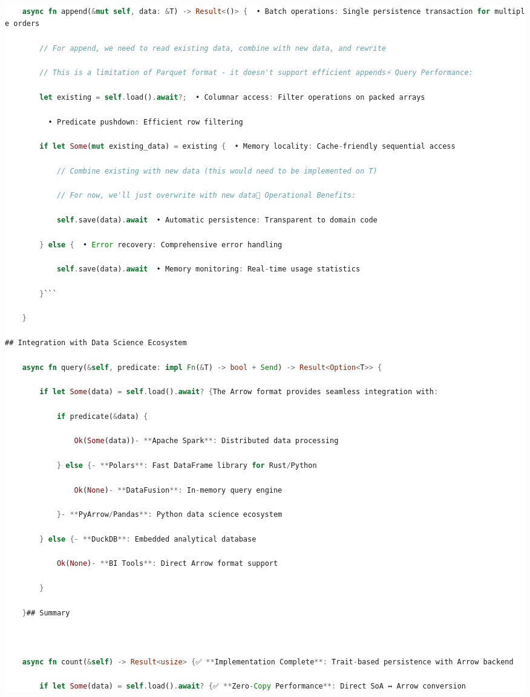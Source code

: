 ```rust
    async fn append(&mut self, data: &T) -> Result<()> {  • Batch operations: Single persistence transaction for multiple orders

        // For append, we need to read existing data, combine with new data, and rewrite  

        // This is a limitation of Parquet format - it doesn't support efficient appends⚡ Query Performance:

        let existing = self.load().await?;  • Columnar access: Filter operations on packed arrays

          • Predicate pushdown: Efficient row filtering

        if let Some(mut existing_data) = existing {  • Memory locality: Cache-friendly sequential access

            // Combine existing with new data (this would need to be implemented on T)  

            // For now, we'll just overwrite with new data🔄 Operational Benefits:

            self.save(data).await  • Automatic persistence: Transparent to domain code

        } else {  • Error recovery: Comprehensive error handling

            self.save(data).await  • Memory monitoring: Real-time usage statistics

        }```

    }

## Integration with Data Science Ecosystem

    async fn query(&self, predicate: impl Fn(&T) -> bool + Send) -> Result<Option<T>> {

        if let Some(data) = self.load().await? {The Arrow format provides seamless integration with:

            if predicate(&data) {

                Ok(Some(data))- **Apache Spark**: Distributed data processing

            } else {- **Polars**: Fast DataFrame library for Rust/Python

                Ok(None)- **DataFusion**: In-memory query engine

            }- **PyArrow/Pandas**: Python data science ecosystem

        } else {- **DuckDB**: Embedded analytical database

            Ok(None)- **BI Tools**: Direct Arrow format support

        }

    }## Summary



    async fn count(&self) -> Result<usize> {✅ **Implementation Complete**: Trait-based persistence with Arrow backend  

        if let Some(data) = self.load().await? {✅ **Zero-Copy Performance**: Direct SoA ↔ Arrow conversion  

```